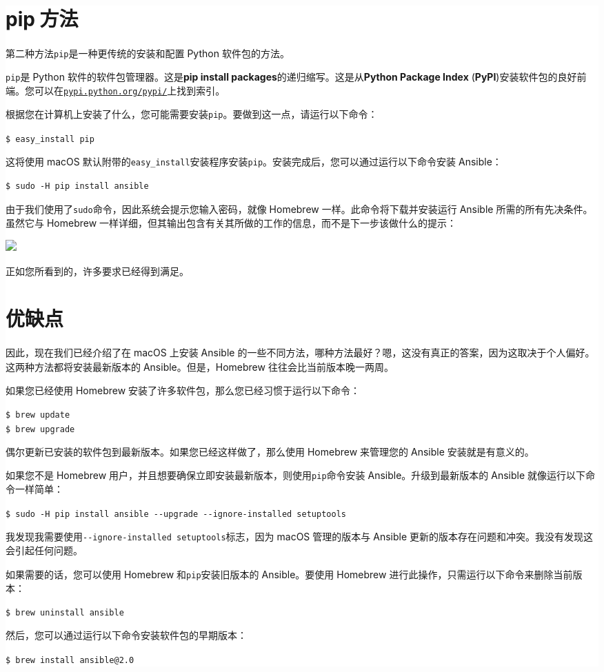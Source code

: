 # pip 方法

第二种方法`pip`是一种更传统的安装和配置 Python 软件包的方法。

`pip`是 Python 软件的软件包管理器。这是**pip install packages**的递归缩写。这是从**Python Package Index** (**PyPI**)安装软件包的良好前端。您可以在[`pypi.python.org/pypi/`](https://pypi.python.org/pypi/)上找到索引。

根据您在计算机上安装了什么，您可能需要安装`pip`。要做到这一点，请运行以下命令：

```
$ easy_install pip
```

这将使用 macOS 默认附带的`easy_install`安装程序安装`pip`。安装完成后，您可以通过运行以下命令安装 Ansible：

```
$ sudo -H pip install ansible
```

由于我们使用了`sudo`命令，因此系统会提示您输入密码，就像 Homebrew 一样。此命令将下载并安装运行 Ansible 所需的所有先决条件。虽然它与 Homebrew 一样详细，但其输出包含有关其所做的工作的信息，而不是下一步该做什么的提示：

![](https://github.com/OpenDocCN/freelearn-devops-pt2-zh/raw/master/docs/lrn-asb/img/18f6320e-0289-407a-a27f-61c8b0f0ed55.png)

正如您所看到的，许多要求已经得到满足。

# 优缺点

因此，现在我们已经介绍了在 macOS 上安装 Ansible 的一些不同方法，哪种方法最好？嗯，这没有真正的答案，因为这取决于个人偏好。这两种方法都将安装最新版本的 Ansible。但是，Homebrew 往往会比当前版本晚一两周。

如果您已经使用 Homebrew 安装了许多软件包，那么您已经习惯于运行以下命令：

```
$ brew update
$ brew upgrade
```

偶尔更新已安装的软件包到最新版本。如果您已经这样做了，那么使用 Homebrew 来管理您的 Ansible 安装就是有意义的。

如果您不是 Homebrew 用户，并且想要确保立即安装最新版本，则使用`pip`命令安装 Ansible。升级到最新版本的 Ansible 就像运行以下命令一样简单：

```
$ sudo -H pip install ansible --upgrade --ignore-installed setuptools
```

我发现我需要使用`--ignore-installed setuptools`标志，因为 macOS 管理的版本与 Ansible 更新的版本存在问题和冲突。我没有发现这会引起任何问题。

如果需要的话，您可以使用 Homebrew 和`pip`安装旧版本的 Ansible。要使用 Homebrew 进行此操作，只需运行以下命令来删除当前版本：

```
$ brew uninstall ansible
```

然后，您可以通过运行以下命令安装软件包的早期版本：

```
$ brew install ansible@2.0
```
